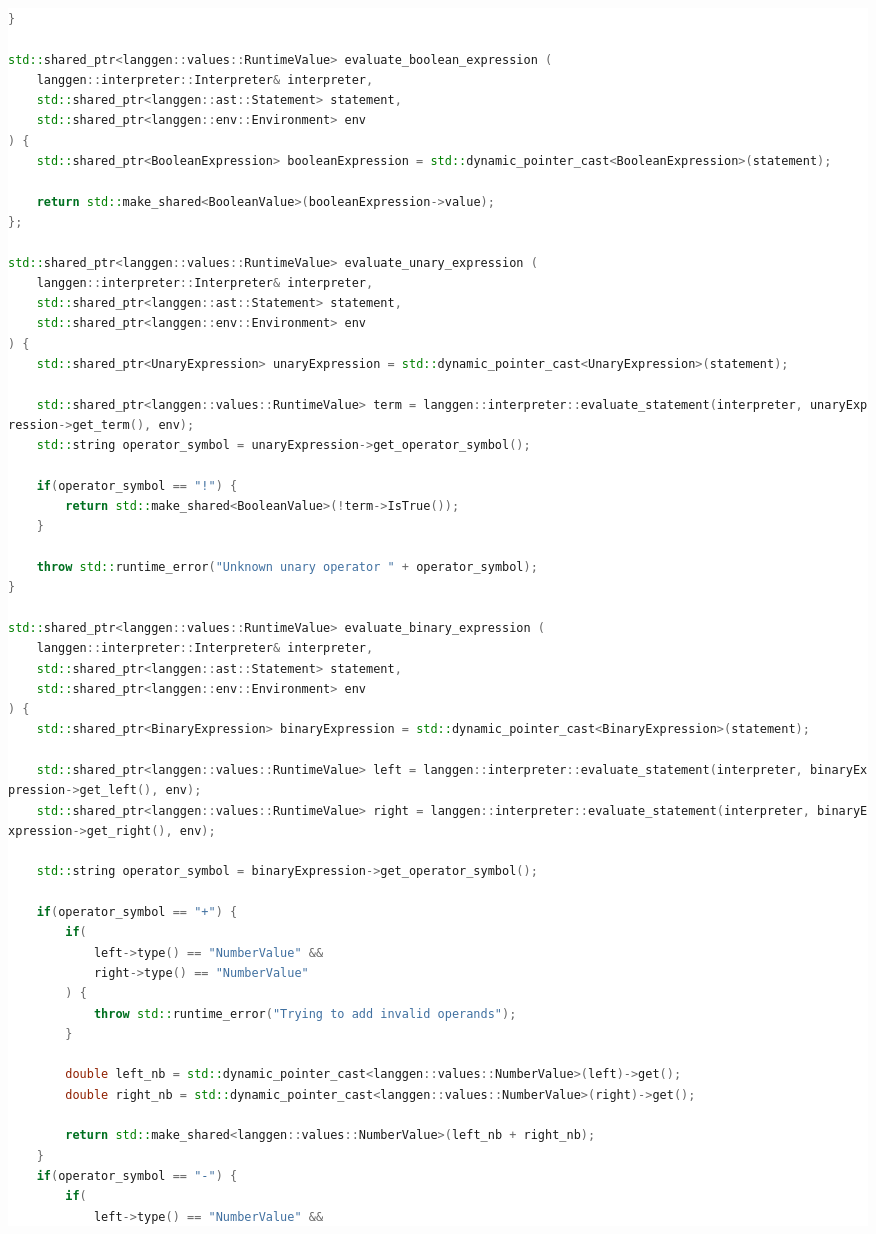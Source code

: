 ```cpp
}

std::shared_ptr<langgen::values::RuntimeValue> evaluate_boolean_expression (
	langgen::interpreter::Interpreter& interpreter,
	std::shared_ptr<langgen::ast::Statement> statement,
	std::shared_ptr<langgen::env::Environment> env
) {
	std::shared_ptr<BooleanExpression> booleanExpression = std::dynamic_pointer_cast<BooleanExpression>(statement);

	return std::make_shared<BooleanValue>(booleanExpression->value);
};

std::shared_ptr<langgen::values::RuntimeValue> evaluate_unary_expression (
	langgen::interpreter::Interpreter& interpreter,
	std::shared_ptr<langgen::ast::Statement> statement,
	std::shared_ptr<langgen::env::Environment> env
) {
	std::shared_ptr<UnaryExpression> unaryExpression = std::dynamic_pointer_cast<UnaryExpression>(statement);

	std::shared_ptr<langgen::values::RuntimeValue> term = langgen::interpreter::evaluate_statement(interpreter, unaryExpression->get_term(), env);
	std::string operator_symbol = unaryExpression->get_operator_symbol();

	if(operator_symbol == "!") {
		return std::make_shared<BooleanValue>(!term->IsTrue());
	}

	throw std::runtime_error("Unknown unary operator " + operator_symbol);
}

std::shared_ptr<langgen::values::RuntimeValue> evaluate_binary_expression (
	langgen::interpreter::Interpreter& interpreter,
	std::shared_ptr<langgen::ast::Statement> statement,
	std::shared_ptr<langgen::env::Environment> env
) {
	std::shared_ptr<BinaryExpression> binaryExpression = std::dynamic_pointer_cast<BinaryExpression>(statement);

	std::shared_ptr<langgen::values::RuntimeValue> left = langgen::interpreter::evaluate_statement(interpreter, binaryExpression->get_left(), env);
	std::shared_ptr<langgen::values::RuntimeValue> right = langgen::interpreter::evaluate_statement(interpreter, binaryExpression->get_right(), env);

	std::string operator_symbol = binaryExpression->get_operator_symbol();

	if(operator_symbol == "+") {
		if(
			left->type() == "NumberValue" &&
			right->type() == "NumberValue"
		) {
			throw std::runtime_error("Trying to add invalid operands");
		}

		double left_nb = std::dynamic_pointer_cast<langgen::values::NumberValue>(left)->get();
		double right_nb = std::dynamic_pointer_cast<langgen::values::NumberValue>(right)->get();
		
		return std::make_shared<langgen::values::NumberValue>(left_nb + right_nb);
	}
	if(operator_symbol == "-") {
		if(
			left->type() == "NumberValue" &&
```